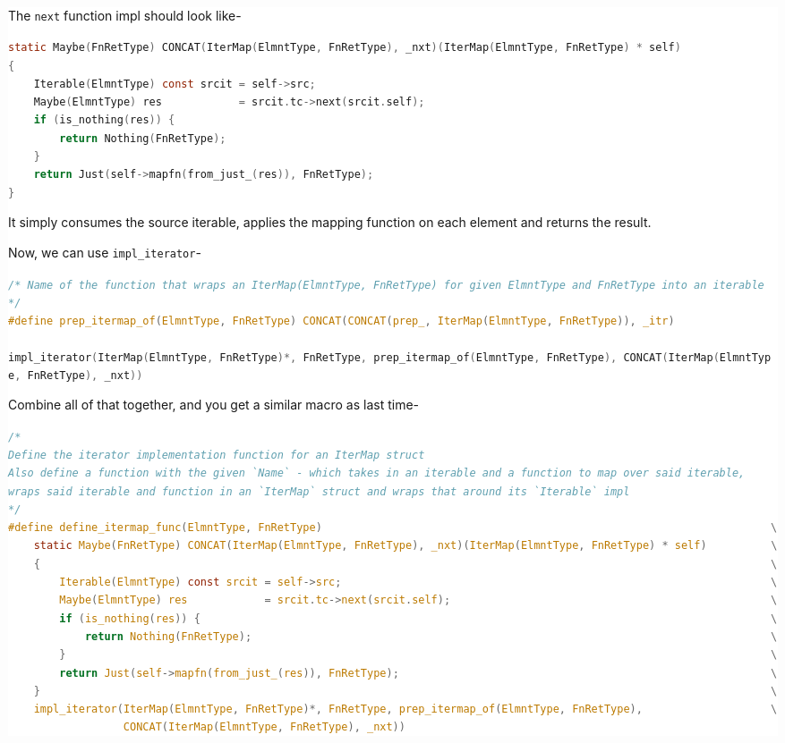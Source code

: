 The `next` function impl should look like-
```c
static Maybe(FnRetType) CONCAT(IterMap(ElmntType, FnRetType), _nxt)(IterMap(ElmntType, FnRetType) * self)
{
    Iterable(ElmntType) const srcit = self->src;
    Maybe(ElmntType) res            = srcit.tc->next(srcit.self);
    if (is_nothing(res)) {
        return Nothing(FnRetType);
    }
    return Just(self->mapfn(from_just_(res)), FnRetType);
}
```
It simply consumes the source iterable, applies the mapping function on each element and returns the result.

Now, we can use `impl_iterator`-
```c
/* Name of the function that wraps an IterMap(ElmntType, FnRetType) for given ElmntType and FnRetType into an iterable */
#define prep_itermap_of(ElmntType, FnRetType) CONCAT(CONCAT(prep_, IterMap(ElmntType, FnRetType)), _itr)

impl_iterator(IterMap(ElmntType, FnRetType)*, FnRetType, prep_itermap_of(ElmntType, FnRetType), CONCAT(IterMap(ElmntType, FnRetType), _nxt))
```

Combine all of that together, and you get a similar macro as last time-
```c
/*
Define the iterator implementation function for an IterMap struct
Also define a function with the given `Name` - which takes in an iterable and a function to map over said iterable,
wraps said iterable and function in an `IterMap` struct and wraps that around its `Iterable` impl
*/
#define define_itermap_func(ElmntType, FnRetType)                                                                      \
    static Maybe(FnRetType) CONCAT(IterMap(ElmntType, FnRetType), _nxt)(IterMap(ElmntType, FnRetType) * self)          \
    {                                                                                                                  \
        Iterable(ElmntType) const srcit = self->src;                                                                   \
        Maybe(ElmntType) res            = srcit.tc->next(srcit.self);                                                  \
        if (is_nothing(res)) {                                                                                         \
            return Nothing(FnRetType);                                                                                 \
        }                                                                                                              \
        return Just(self->mapfn(from_just_(res)), FnRetType);                                                          \
    }                                                                                                                  \
    impl_iterator(IterMap(ElmntType, FnRetType)*, FnRetType, prep_itermap_of(ElmntType, FnRetType),                    \
                  CONCAT(IterMap(ElmntType, FnRetType), _nxt))
```

